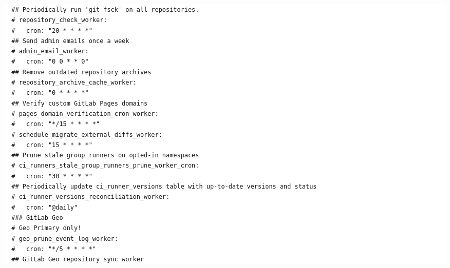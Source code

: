       ## Periodically run 'git fsck' on all repositories.
      # repository_check_worker:
      #   cron: "20 * * * *"
      ## Send admin emails once a week
      # admin_email_worker:
      #   cron: "0 0 * * 0"
      ## Remove outdated repository archives
      # repository_archive_cache_worker:
      #   cron: "0 * * * *"
      ## Verify custom GitLab Pages domains
      # pages_domain_verification_cron_worker:
      #   cron: "*/15 * * * *"
      # schedule_migrate_external_diffs_worker:
      #   cron: "15 * * * *"
      ## Prune stale group runners on opted-in namespaces
      # ci_runners_stale_group_runners_prune_worker_cron:
      #   cron: "30 * * * *"
      ## Periodically update ci_runner_versions table with up-to-date versions and status
      # ci_runner_versions_reconciliation_worker:
      #   cron: "@daily"
      ### GitLab Geo
      # Geo Primary only!
      # geo_prune_event_log_worker:
      #   cron: "*/5 * * * *"
      ## GitLab Geo repository sync worker